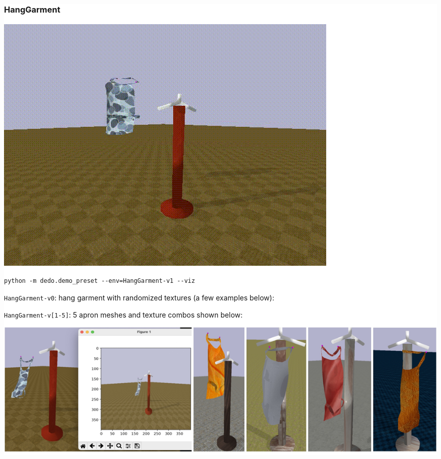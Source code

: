 
### HangGarment
![images/gifs/HangGarment-v1.gif](images/gifs/HangGarment-v1_0.gif)
```
python -m dedo.demo_preset --env=HangGarment-v1 --viz
```
`HangGarment-v0`: hang garment with randomized textures 
(a few examples below):



`HangGarment-v[1-5]`: 5 apron meshes and texture combos shown below:

![images/imgs/hang_garments_5.jpg](images/imgs/hang_garments_5.jpg)

